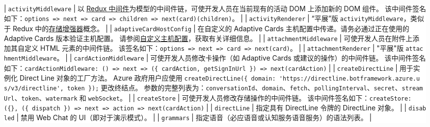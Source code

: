 | `activityMiddleware`       | 以 [Redux 中间件](https://medium.com/@jacobp100/you-arent-using-redux-middleware-enough-94ffe991e6)为模型的中间件链，可使开发人员在当前现有的活动 DOM 上添加新的 DOM 组件。 该中间件签名如下：`options => next => card => children => next(card)(children)`。                                                                                                                                                                                                                                           |
| `activityRenderer`         | “平展”版 `activityMiddleware`，类似于 Redux 中的[存储增强器](https://github.com/reduxjs/redux/blob/master/docs/Glossary.md#store-enhancer)概念。                                                                                                                                                                                                                                                                                                                                                                                                                |
| `adaptiveCardHostConfig`   | 在自定义的 Adaptive Cards 主机配置中传递。请务必通过正在使用的 Adaptive Cards 版本验证主机配置。 请参阅[自定义主机配置](https://github.com/microsoft/BotFramework-WebChat/issues/2034#issuecomment-501818238)，获取有关详细信息。                                                                                                                                                                                                                                                                                                                                    |
| `attachmentMiddleware`     | 可使开发人员在附件上添加其自定义 HTML 元素的中间件链。 该签名如下：`options => next => card => next(card)`。                                                                                                                                                                                                                                                                                                                                                                                                                  |
| `attachmentRenderer`       | "平展"版 `attachmentMiddleware`。                                                                                                                                                                                                                                                                                                                                                                                                                                                                                                                                              |
| `cardActionMiddleware`     | 可使开发人员修改卡操作（如 Adaptive Cards 或建议的操作）的中间件链。 该中间件签名如下：`cardActionMiddleware: () => next => ({ cardAction, getSignInUrl }) => next(cardAction)`                                                                                                                                                                                                                                                                                                                                           |
| `createDirectLine`         | 用于实例化 Direct Line 对象的工厂方法。 Azure 政府用户应使用 `createDirectLine({ domain: 'https://directline.botframework.azure.us/v3/directline', token });` 更改终结点。 参数的完整列表为：`conversationId`、`domain`、`fetch`、`pollingInterval`、`secret`、`streamUrl`、`token`、`watermark` 和 `webSocket`。                                                                                                                                                                                                                         |
| `createStore`              | 可使开发人员修改存储操作的中间件链。 该中间件签名如下：`createStore: ({}, ({ dispatch }) => next => action => next(cardAction)`                                                                                                                                                                                                                                                                                                                                                                                                |
| `directLine`               | 指定具有 DirectLine 令牌的 DirectLine 对象。                                                                                                                                                                                                                                                                                                                                                                                                                                                                                                                                            |
| `disabled`                 | 禁用 Web Chat 的 UI（即对于演示模式）。                                                                                                                                                                                                                                                                                                                                                                                                                                                                                                                                        |
| `grammars`                 | 指定语音（必应语音或认知服务语音服务）的语法列表。                                                                                                                                                                                                                                                                                                                                                                                                                                                                                                          |